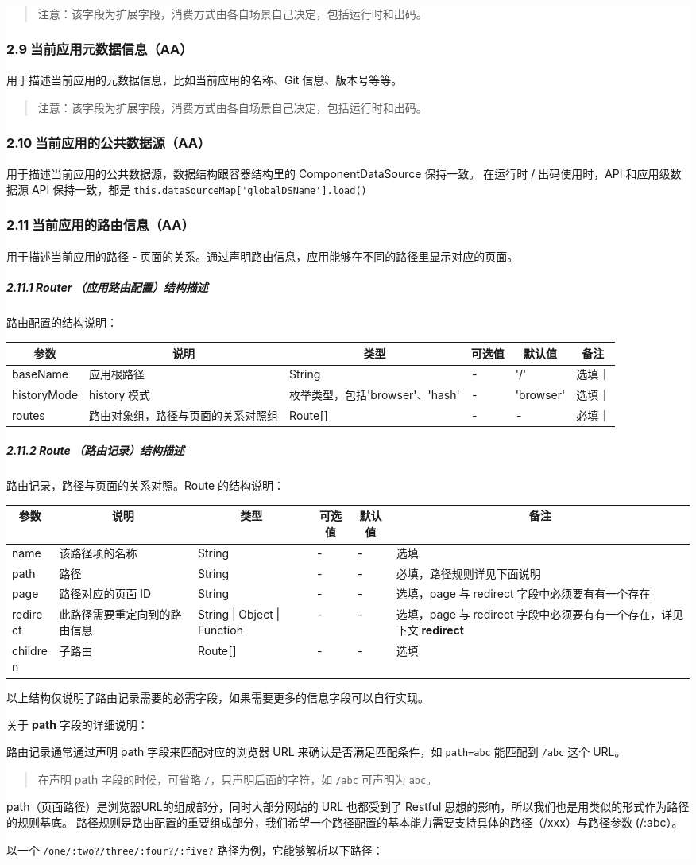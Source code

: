 > 注意：该字段为扩展字段，消费方式由各自场景自己决定，包括运行时和出码。

### 2.9 当前应用元数据信息（AA）

用于描述当前应用的元数据信息，比如当前应用的名称、Git 信息、版本号等等。

> 注意：该字段为扩展字段，消费方式由各自场景自己决定，包括运行时和出码。

### 2.10 当前应用的公共数据源（AA）

用于描述当前应用的公共数据源，数据结构跟容器结构里的 ComponentDataSource 保持一致。
在运行时 / 出码使用时，API 和应用级数据源 API 保持一致，都是 `this.dataSourceMap['globalDSName'].load()`

### 2.11 当前应用的路由信息（AA）

用于描述当前应用的路径 - 页面的关系。通过声明路由信息，应用能够在不同的路径里显示对应的页面。

##### 2.11.1 Router （应用路由配置）结构描述

路由配置的结构说明：

| 参数        | 说明                               | 类型                            | 可选值 | 默认值    | 备注   |
| ----------- | ---------------------------------- | ------------------------------- | ------ | --------- | ------ |
| baseName    | 应用根路径                         | String                          | -      | '/'       | 选填｜ |
| historyMode | history 模式                       | 枚举类型，包括'browser'、'hash' | -      | 'browser' | 选填｜ |
| routes      | 路由对象组，路径与页面的关系对照组 | Route[]                         | -      | -         | 必填｜ |

##### 2.11.2 Route （路由记录）结构描述

路由记录，路径与页面的关系对照。Route 的结构说明：

| 参数     | 说明                         | 类型                         | 可选值 | 默认值 | 备注                                                                   |
| -------- | ---------------------------- | ---------------------------- | ------ | ------ | ---------------------------------------------------------------------- |
| name     | 该路径项的名称               | String                       | -      | -      | 选填                                                                   |
| path     | 路径                         | String                       | -      | -      | 必填，路径规则详见下面说明                                             |
| page     | 路径对应的页面 ID            | String                       | -      | -      | 选填，page 与 redirect 字段中必须要有有一个存在                        |
| redirect | 此路径需要重定向到的路由信息 | String \| Object \| Function | -      | -      | 选填，page 与 redirect 字段中必须要有有一个存在，详见下文 **redirect** |
| children | 子路由                       | Route[]                      | -      | -      | 选填                                                                   |

以上结构仅说明了路由记录需要的必需字段，如果需要更多的信息字段可以自行实现。

关于 **path** 字段的详细说明：

路由记录通常通过声明 path 字段来匹配对应的浏览器 URL 来确认是否满足匹配条件，如 `path=abc` 能匹配到 `/abc` 这个 URL。

> 在声明 path 字段的时候，可省略 `/`，只声明后面的字符，如 `/abc` 可声明为 `abc`。

path（页面路径）是浏览器URL的组成部分，同时大部分网站的 URL 也都受到了 Restful 思想的影响，所以我们也是用类似的形式作为路径的规则基底。
路径规则是路由配置的重要组成部分，我们希望一个路径配置的基本能力需要支持具体的路径（/xxx）与路径参数 (/:abc）。

以一个 `/one/:two?/three/:four?/:five?` 路径为例，它能够解析以下路径：
